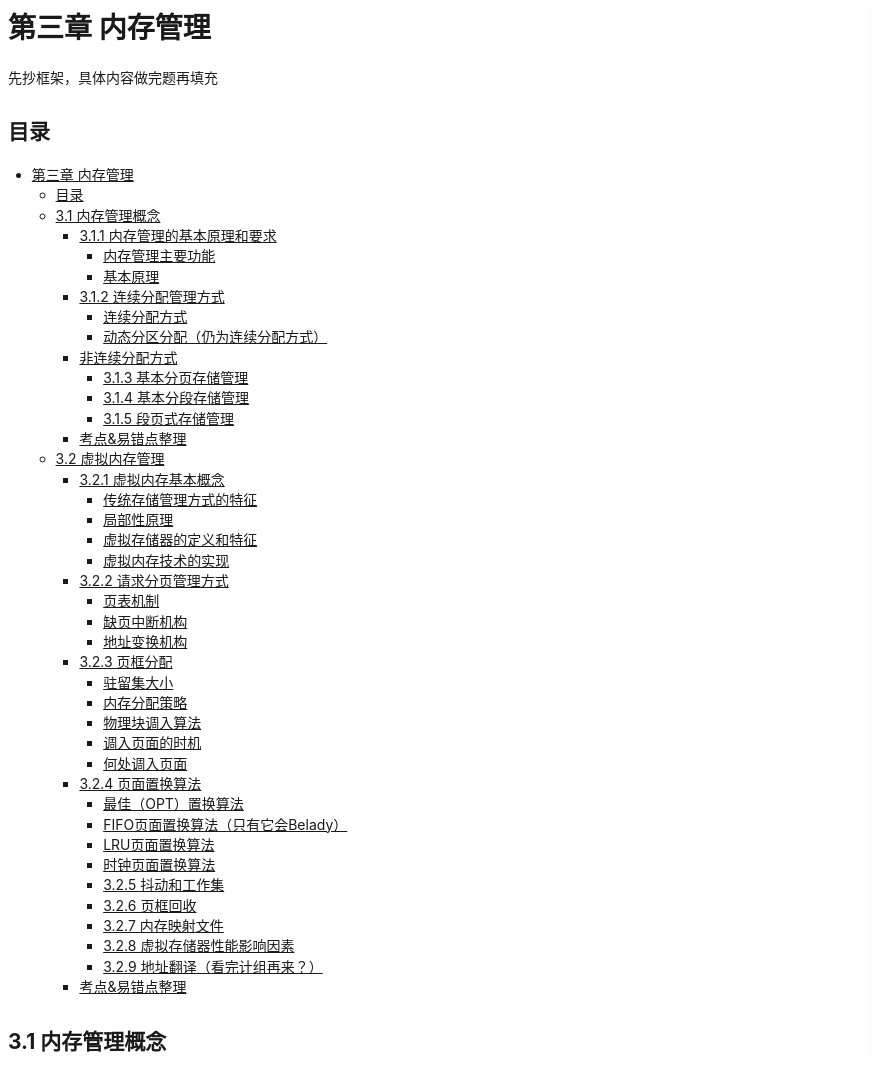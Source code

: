 # 第三章 内存管理

先抄框架，具体内容做完题再填充

## 目录
- [第三章 内存管理](#第三章-内存管理)
  - [目录](#目录)
  - [3.1 内存管理概念](#31-内存管理概念)
    - [3.1.1 内存管理的基本原理和要求](#311-内存管理的基本原理和要求)
      - [内存管理主要功能](#内存管理主要功能)
      - [基本原理](#基本原理)
    - [3.1.2 连续分配管理方式](#312-连续分配管理方式)
      - [连续分配方式](#连续分配方式)
      - [动态分区分配（仍为连续分配方式）](#动态分区分配仍为连续分配方式)
    - [非连续分配方式](#非连续分配方式)
      - [3.1.3 基本分页存储管理](#313-基本分页存储管理)
      - [3.1.4 基本分段存储管理](#314-基本分段存储管理)
      - [3.1.5 段页式存储管理](#315-段页式存储管理)
    - [考点\&易错点整理](#考点易错点整理)
  - [3.2 虚拟内存管理](#32-虚拟内存管理)
    - [3.2.1 虚拟内存基本概念](#321-虚拟内存基本概念)
      - [传统存储管理方式的特征](#传统存储管理方式的特征)
      - [局部性原理](#局部性原理)
      - [虚拟存储器的定义和特征](#虚拟存储器的定义和特征)
      - [虚拟内存技术的实现](#虚拟内存技术的实现)
    - [3.2.2 请求分页管理方式](#322-请求分页管理方式)
      - [页表机制](#页表机制)
      - [缺页中断机构](#缺页中断机构)
      - [地址变换机构](#地址变换机构)
    - [3.2.3 页框分配](#323-页框分配)
      - [驻留集大小](#驻留集大小)
      - [内存分配策略](#内存分配策略)
      - [物理块调入算法](#物理块调入算法)
      - [调入页面的时机](#调入页面的时机)
      - [何处调入页面](#何处调入页面)
    - [3.2.4 页面置换算法](#324-页面置换算法)
      - [最佳（OPT）置换算法](#最佳opt置换算法)
      - [FIFO页面置换算法（只有它会Belady）](#fifo页面置换算法只有它会belady)
      - [LRU页面置换算法](#lru页面置换算法)
      - [时钟页面置换算法](#时钟页面置换算法)
      - [3.2.5 抖动和工作集](#325-抖动和工作集)
      - [3.2.6 页框回收](#326-页框回收)
      - [3.2.7 内存映射文件](#327-内存映射文件)
      - [3.2.8 虚拟存储器性能影响因素](#328-虚拟存储器性能影响因素)
      - [3.2.9 地址翻译（看完计组再来？）](#329-地址翻译看完计组再来)
    - [考点\&易错点整理](#考点易错点整理-1)

## 3.1 内存管理概念
